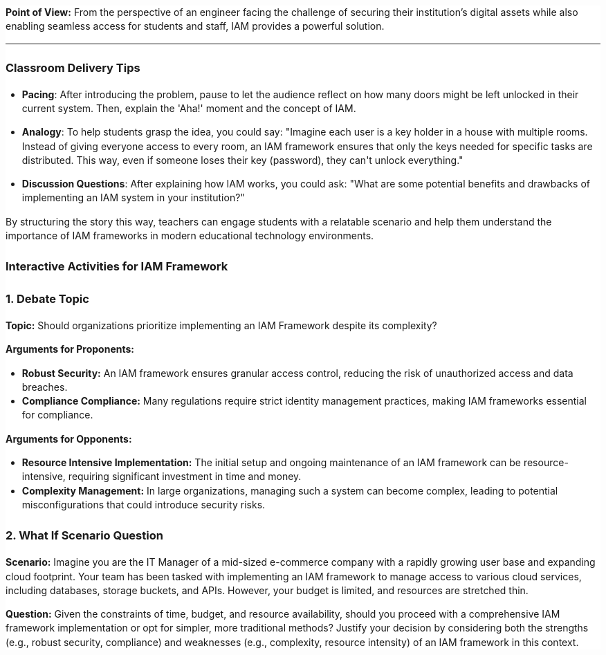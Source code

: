 **Point of View:** From the perspective of an engineer facing the challenge of securing their institution’s digital assets while also enabling seamless access for students and staff, IAM provides a powerful solution.

---

### Classroom Delivery Tips

- **Pacing**: After introducing the problem, pause to let the audience reflect on how many doors might be left unlocked in their current system. Then, explain the 'Aha!' moment and the concept of IAM.
  
- **Analogy**: To help students grasp the idea, you could say: "Imagine each user is a key holder in a house with multiple rooms. Instead of giving everyone access to every room, an IAM framework ensures that only the keys needed for specific tasks are distributed. This way, even if someone loses their key (password), they can't unlock everything."
  
- **Discussion Questions**: After explaining how IAM works, you could ask: "What are some potential benefits and drawbacks of implementing an IAM system in your institution?"
  
By structuring the story this way, teachers can engage students with a relatable scenario and help them understand the importance of IAM frameworks in modern educational technology environments.

### Interactive Activities for IAM Framework
### 1. Debate Topic

**Topic:**
Should organizations prioritize implementing an IAM Framework despite its complexity?

**Arguments for Proponents:**
- **Robust Security:** An IAM framework ensures granular access control, reducing the risk of unauthorized access and data breaches.
- **Compliance Compliance:** Many regulations require strict identity management practices, making IAM frameworks essential for compliance.

**Arguments for Opponents:**
- **Resource Intensive Implementation:** The initial setup and ongoing maintenance of an IAM framework can be resource-intensive, requiring significant investment in time and money.
- **Complexity Management:** In large organizations, managing such a system can become complex, leading to potential misconfigurations that could introduce security risks.

### 2. What If Scenario Question

**Scenario:**
Imagine you are the IT Manager of a mid-sized e-commerce company with a rapidly growing user base and expanding cloud footprint. Your team has been tasked with implementing an IAM framework to manage access to various cloud services, including databases, storage buckets, and APIs. However, your budget is limited, and resources are stretched thin.

**Question:**
Given the constraints of time, budget, and resource availability, should you proceed with a comprehensive IAM framework implementation or opt for simpler, more traditional methods? Justify your decision by considering both the strengths (e.g., robust security, compliance) and weaknesses (e.g., complexity, resource intensity) of an IAM framework in this context.
